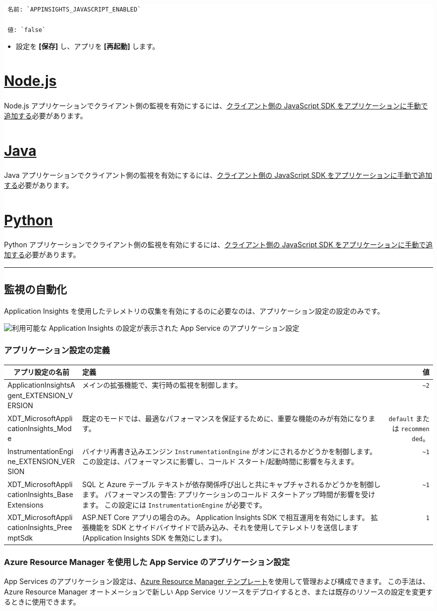      名前: `APPINSIGHTS_JAVASCRIPT_ENABLED`

     値: `false`

   * 設定を **[保存]** し、アプリを **[再起動]** します。

# <a name="nodejs"></a>[Node.js](#tab/nodejs)

Node.js アプリケーションでクライアント側の監視を有効にするには、[クライアント側の JavaScript SDK をアプリケーションに手動で追加する](./javascript.md)必要があります。

# <a name="java"></a>[Java](#tab/java)

Java アプリケーションでクライアント側の監視を有効にするには、[クライアント側の JavaScript SDK をアプリケーションに手動で追加する](./javascript.md)必要があります。

# <a name="python"></a>[Python](#tab/python)

Python アプリケーションでクライアント側の監視を有効にするには、[クライアント側の JavaScript SDK をアプリケーションに手動で追加する](./javascript.md)必要があります。

---

## <a name="automate-monitoring"></a>監視の自動化

Application Insights を使用したテレメトリの収集を有効にするのに必要なのは、アプリケーション設定の設定のみです。

   ![利用可能な Application Insights の設定が表示された App Service のアプリケーション設定](./media/azure-web-apps/application-settings.png)

### <a name="application-settings-definitions"></a>アプリケーション設定の定義

|アプリ設定の名前 |  定義 | 値 |
|-----------------|:------------|-------------:|
|ApplicationInsightsAgent_EXTENSION_VERSION | メインの拡張機能で、実行時の監視を制御します。 | `~2` |
|XDT_MicrosoftApplicationInsights_Mode |  既定のモードでは、最適なパフォーマンスを保証するために、重要な機能のみが有効になります。 | `default` または `recommended`。 |
|InstrumentationEngine_EXTENSION_VERSION | バイナリ再書き込みエンジン `InstrumentationEngine` がオンにされるかどうかを制御します。 この設定は、パフォーマンスに影響し、コールド スタート/起動時間に影響を与えます。 | `~1` |
|XDT_MicrosoftApplicationInsights_BaseExtensions | SQL と Azure テーブル テキストが依存関係呼び出しと共にキャプチャされるかどうかを制御します。 パフォーマンスの警告: アプリケーションのコールド スタートアップ時間が影響を受けます。 この設定には `InstrumentationEngine` が必要です。 | `~1` |
|XDT_MicrosoftApplicationInsights_PreemptSdk | ASP.NET Core アプリの場合のみ。 Application Insights SDK で相互運用を有効にします。 拡張機能を SDK とサイドバイサイドで読み込み、それを使用してテレメトリを送信します (Application Insights SDK を無効にします)。 |`1`|

### <a name="app-service-application-settings-with-azure-resource-manager"></a>Azure Resource Manager を使用した App Service のアプリケーション設定

App Services のアプリケーション設定は、[Azure Resource Manager テンプレート](../../azure-resource-manager/templates/syntax.md)を使用して管理および構成できます。 この手法は、Azure Resource Manager オートメーションで新しい App Service リソースをデプロイするとき、または既存のリソースの設定を変更するときに使用できます。
